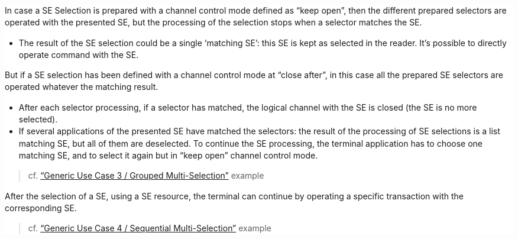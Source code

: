 In case a SE Selection is prepared with a channel control mode defined as “keep open”, then the different prepared selectors are operated with the presented SE, but the processing of the selection stops when a selector matches the SE.

 - The result of the SE selection could be a single ‘matching SE’: this SE is kept as selected in the reader. It’s possible to directly operate command with the SE.

But if a SE selection has been defined with a channel control mode at “close after”, in this case all the prepared SE selectors are operated whatever the matching result.

 - After each selector processing, if a selector has matched, the logical channel with the SE is closed (the SE is no more selected).
 - If several applications of the presented SE have matched the selectors: the result of the processing of SE selections is a list matching SE, but all of them are deselected. To continue the SE processing, the terminal application has to choose one matching SE, and to select it again but in “keep open” channel control mode.

> cf. [“Generic Use Case 3 / Grouped Multi-Selection”](https://github.com/eclipse/keyple-java/blob/develop/java/example/generic/pc/UseCase3_GroupedMultiSelection/src/main/java/org/eclipse/keyple/example/generic/pc/usecase3/GroupedMultiSelection_Pcsc.java) example

After the selection of a SE, using a SE resource, the terminal can continue by operating a specific transaction with the corresponding SE.

> cf. [“Generic Use Case 4 / Sequential Multi-Selection”](https://github.com/eclipse/keyple-java/blob/develop/java/example/generic/pc/UseCase4_SequentialMultiSelection/src/main/java/org/eclipse/keyple/example/generic/pc/usecase4/SequentialMultiSelection_Pcsc.java) example
